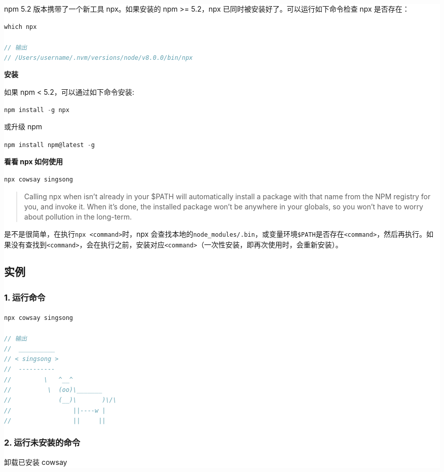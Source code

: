npm 5.2 版本携带了一个新工具 npx。如果安装的 npm >= 5.2，npx 已同时被安装好了。可以运行如下命令检查 npx 是否存在：

```js
which npx

// 输出
// /Users/username/.nvm/versions/node/v8.0.0/bin/npx
```

**安装**

如果 npm < 5.2，可以通过如下命令安装:

```js
npm install -g npx
```

或升级 npm

```js
npm install npm@latest -g
```

**看看 npx 如何使用**

```js
npx cowsay singsong
```

> Calling npx <command> when <command> isn’t already in your $PATH will automatically install a package with that name from the NPM registry for you, and invoke it. When it’s done, the installed package won’t be anywhere in your globals, so you won’t have to worry about pollution in the long-term.

是不是很简单，在执行`npx <command>`时，npx 会查找本地的`node_modules/.bin`，或变量环境`$PATH`是否存在`<command>`，然后再执行。如果没有查找到`<command>`，会在执行之前，安装对应`<command>`（一次性安装，即再次使用时，会重新安装）。

## 实例

### 1. 运行命令

```js
npx cowsay singsong

// 输出
//  __________
// < singsong >
//  ----------
//         \   ^__^
//          \  (oo)\_______
//             (__)\       )\/\
//                 ||----w |
//                 ||     ||
```

### 2. 运行未安装的命令

卸载已安装 cowsay
